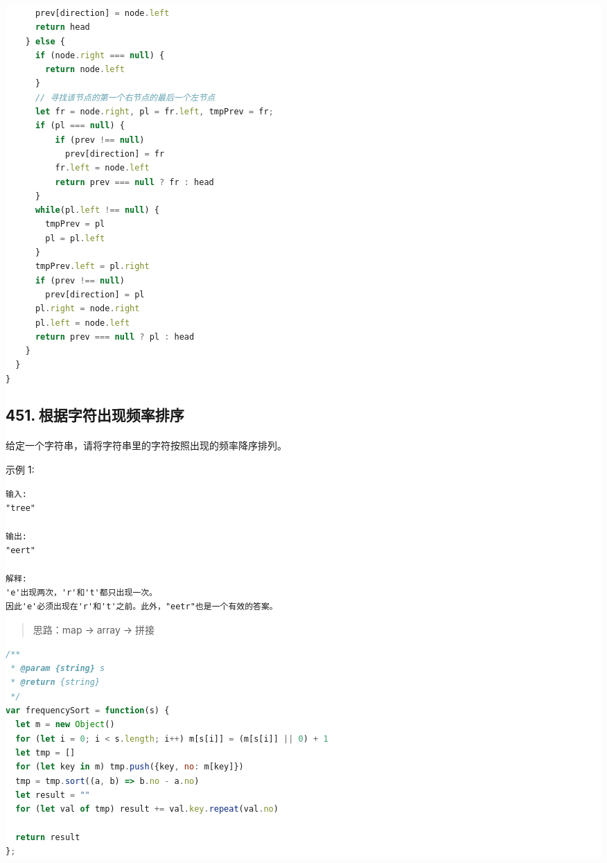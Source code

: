 ```javascript
      prev[direction] = node.left
      return head
    } else {
      if (node.right === null) {
        return node.left
      }
      // 寻找该节点的第一个右节点的最后一个左节点
      let fr = node.right, pl = fr.left, tmpPrev = fr;
      if (pl === null) {
          if (prev !== null)
            prev[direction] = fr
          fr.left = node.left
          return prev === null ? fr : head
      }
      while(pl.left !== null) {
        tmpPrev = pl
        pl = pl.left
      }
      tmpPrev.left = pl.right
      if (prev !== null)
        prev[direction] = pl
      pl.right = node.right
      pl.left = node.left
      return prev === null ? pl : head
    }
  }
}
```

## 451. 根据字符出现频率排序

给定一个字符串，请将字符串里的字符按照出现的频率降序排列。

示例 1:

```
输入:
"tree"

输出:
"eert"

解释:
'e'出现两次，'r'和't'都只出现一次。
因此'e'必须出现在'r'和't'之前。此外，"eetr"也是一个有效的答案。
```

> 思路：map -> array -> 拼接

```javascript
/**
 * @param {string} s
 * @return {string}
 */
var frequencySort = function(s) {
  let m = new Object()
  for (let i = 0; i < s.length; i++) m[s[i]] = (m[s[i]] || 0) + 1
  let tmp = []
  for (let key in m) tmp.push({key, no: m[key]})
  tmp = tmp.sort((a, b) => b.no - a.no)
  let result = ""
  for (let val of tmp) result += val.key.repeat(val.no)

  return result
};
```